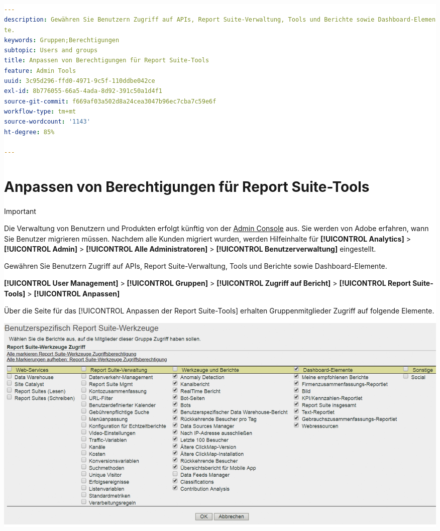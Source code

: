 ```yaml
---
description: Gewähren Sie Benutzern Zugriff auf APIs, Report Suite-Verwaltung, Tools und Berichte sowie Dashboard-Elemente.
keywords: Gruppen;Berechtigungen
subtopic: Users and groups
title: Anpassen von Berechtigungen für Report Suite-Tools
feature: Admin Tools
uuid: 3c95d296-ffd0-4971-9c5f-110ddbe042ce
exl-id: 8b776055-66a5-4ada-8d92-391c50a1d4f1
source-git-commit: f669af03a502d8a24cea3047b96ec7cba7c59e6f
workflow-type: tm+mt
source-wordcount: '1143'
ht-degree: 85%

---
```


# Anpassen von Berechtigungen für Report Suite-Tools

>[!IMPORTANT]
>
>Die Verwaltung von Benutzern und Produkten erfolgt künftig von der [Admin Console](https://helpx.adobe.com/de/enterprise/using/admin-console.html) aus. Sie werden von Adobe erfahren, wann Sie Benutzer migrieren müssen. Nachdem alle Kunden migriert wurden, werden Hilfeinhalte für **[!UICONTROL Analytics]** > **[!UICONTROL Admin]** > **[!UICONTROL Alle Administratoren]** > **[!UICONTROL Benutzerverwaltung]** eingestellt.

Gewähren Sie Benutzern Zugriff auf APIs, Report Suite-Verwaltung, Tools und Berichte sowie Dashboard-Elemente.

**[!UICONTROL User Management]** > **[!UICONTROL Gruppen]** > **[!UICONTROL Zugriff auf Bericht]** > **[!UICONTROL Report Suite-Tools]** > **[!UICONTROL Anpassen]**

Über die Seite für das [!UICONTROL Anpassen der Report Suite-Tools] erhalten Gruppenmitglieder Zugriff auf folgende Elemente.

![](assets/report-suite-tools.png)
